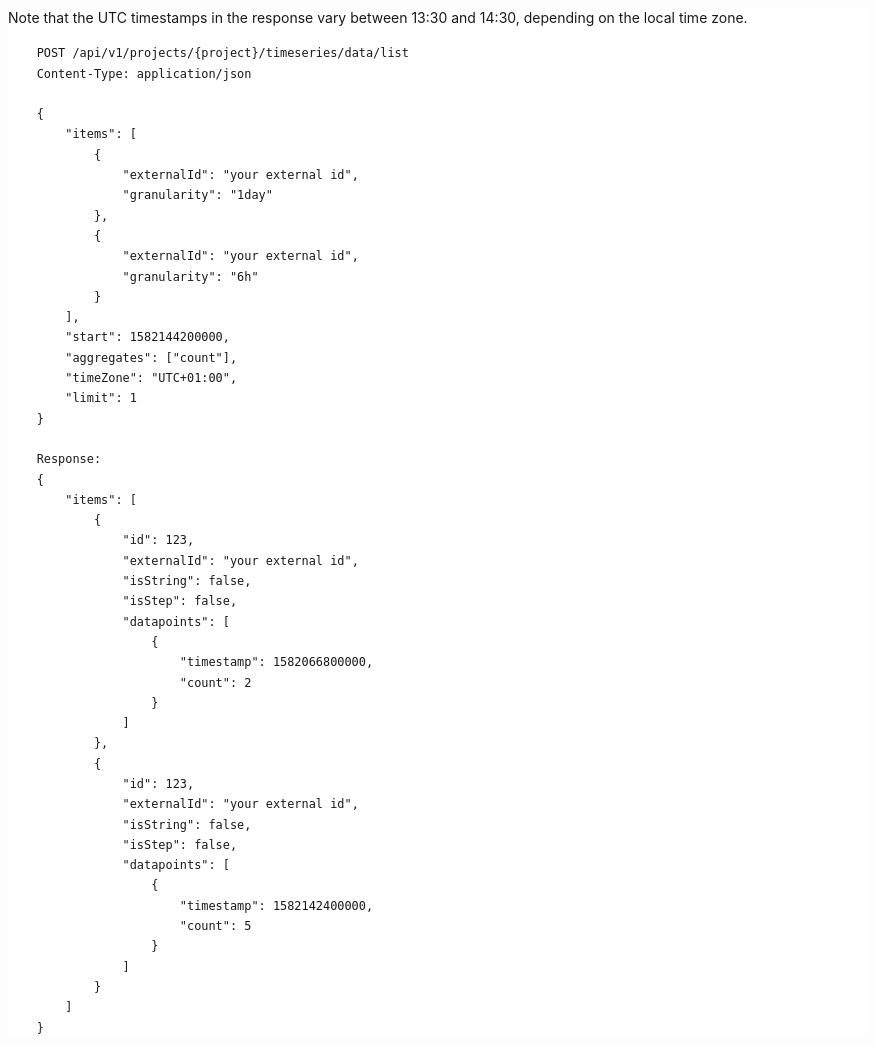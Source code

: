 Note that the UTC timestamps in the response vary between 13:30 and 14:30, depending on the local
time zone.

```http
    POST /api/v1/projects/{project}/timeseries/data/list
    Content-Type: application/json

    {
        "items": [
            {
                "externalId": "your external id",
                "granularity": "1day"
            },
            {
                "externalId": "your external id",
                "granularity": "6h"
            }
        ],
        "start": 1582144200000,
        "aggregates": ["count"],
        "timeZone": "UTC+01:00",
        "limit": 1
    }

    Response:
    {
        "items": [
            {
                "id": 123,
                "externalId": "your external id",
                "isString": false,
                "isStep": false,
                "datapoints": [
                    {
                        "timestamp": 1582066800000,
                        "count": 2
                    }
                ]
            },
            {
                "id": 123,
                "externalId": "your external id",
                "isString": false,
                "isStep": false,
                "datapoints": [
                    {
                        "timestamp": 1582142400000,
                        "count": 5
                    }
                ]
            }
        ]
    }
```
